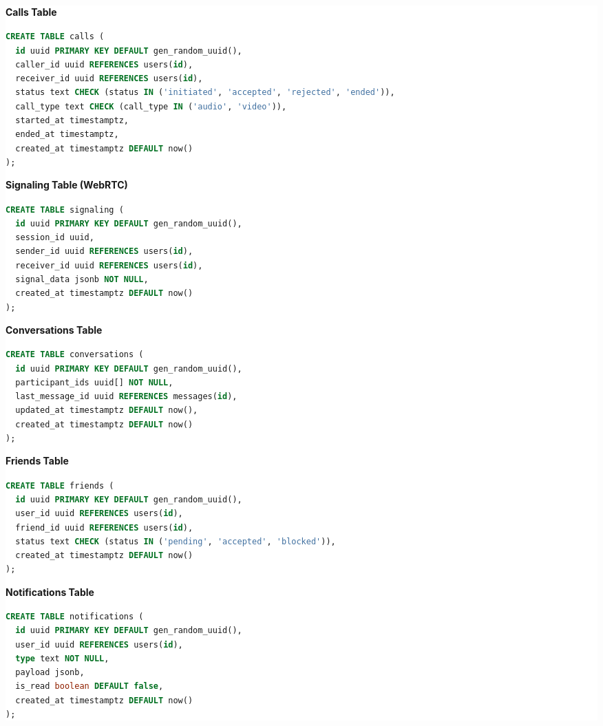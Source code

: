 **Calls Table**
```sql
CREATE TABLE calls (
  id uuid PRIMARY KEY DEFAULT gen_random_uuid(),
  caller_id uuid REFERENCES users(id),
  receiver_id uuid REFERENCES users(id),
  status text CHECK (status IN ('initiated', 'accepted', 'rejected', 'ended')),
  call_type text CHECK (call_type IN ('audio', 'video')),
  started_at timestamptz,
  ended_at timestamptz,
  created_at timestamptz DEFAULT now()
);
```

**Signaling Table (WebRTC)**
```sql
CREATE TABLE signaling (
  id uuid PRIMARY KEY DEFAULT gen_random_uuid(),
  session_id uuid,
  sender_id uuid REFERENCES users(id),
  receiver_id uuid REFERENCES users(id),
  signal_data jsonb NOT NULL,
  created_at timestamptz DEFAULT now()
);
```

**Conversations Table**
```sql
CREATE TABLE conversations (
  id uuid PRIMARY KEY DEFAULT gen_random_uuid(),
  participant_ids uuid[] NOT NULL,
  last_message_id uuid REFERENCES messages(id),
  updated_at timestamptz DEFAULT now(),
  created_at timestamptz DEFAULT now()
);
```

**Friends Table**
```sql
CREATE TABLE friends (
  id uuid PRIMARY KEY DEFAULT gen_random_uuid(),
  user_id uuid REFERENCES users(id),
  friend_id uuid REFERENCES users(id),
  status text CHECK (status IN ('pending', 'accepted', 'blocked')),
  created_at timestamptz DEFAULT now()
);
```

**Notifications Table**
```sql
CREATE TABLE notifications (
  id uuid PRIMARY KEY DEFAULT gen_random_uuid(),
  user_id uuid REFERENCES users(id),
  type text NOT NULL,
  payload jsonb,
  is_read boolean DEFAULT false,
  created_at timestamptz DEFAULT now()
);
```
